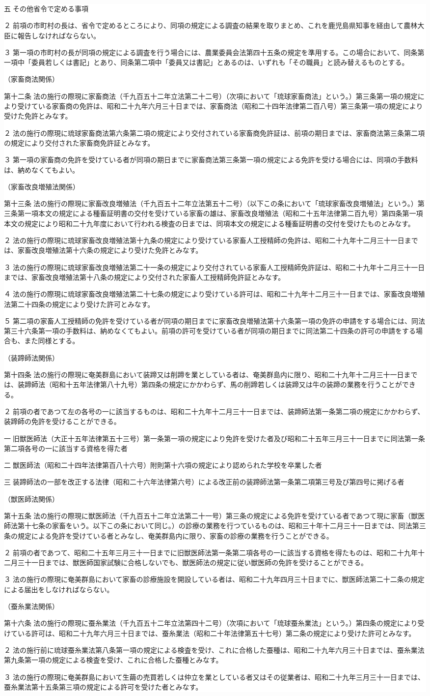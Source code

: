 五 その他省令で定める事項

２ 前項の市町村の長は、省令で定めるところにより、同項の規定による調査の結果を取りまとめ、これを鹿児島県知事を経由して農林大臣に報告しなければならない。

３ 第一項の市町村の長が同項の規定による調査を行う場合には、農業委員会法第四十五条の規定を準用する。この場合において、同条第一項中「委員若しくは書記」とあり、同条第二項中「委員又は書記」とあるのは、いずれも「その職員」と読み替えるものとする。

（家畜商法関係）

第十二条 法の施行の際現に家畜商法（千九百五十二年立法第二十二号）（次項において「琉球家畜商法」という。）第三条第一項の規定により受けている家畜商の免許は、昭和二十九年六月三十日までは、家畜商法（昭和二十四年法律第二百八号）第三条第一項の規定により受けた免許とみなす。

２ 法の施行の際現に琉球家畜商法第六条第二項の規定により交付されている家畜商免許証は、前項の期日までは、家畜商法第三条第二項の規定により交付された家畜商免許証とみなす。

３ 第一項の家畜商の免許を受けている者が同項の期日までに家畜商法第三条第一項の規定による免許を受ける場合には、同項の手数料は、納めなくてもよい。

（家畜改良増殖法関係）

第十三条 法の施行の際現に家畜改良増殖法（千九百五十二年立法第五十二号）（以下この条において「琉球家畜改良増殖法」という。）第三条第一項本文の規定による種畜証明書の交付を受けている家畜の雄は、家畜改良増殖法（昭和二十五年法律第二百九号）第四条第一項本文の規定により昭和二十九年度において行われる検査の日までは、同項本文の規定による種畜証明書の交付を受けたものとみなす。

２ 法の施行の際現に琉球家畜改良増殖法第十九条の規定により受けている家畜人工授精師の免許は、昭和二十九年十二月三十一日までは、家畜改良増殖法第十六条の規定により受けた免許とみなす。

３ 法の施行の際現に琉球家畜改良増殖法第二十一条の規定により交付されている家畜人工授精師免許証は、昭和二十九年十二月三十一日までは、家畜改良増殖法第十八条の規定により交付された家畜人工授精師免許証とみなす。

４ 法の施行の際現に琉球家畜改良増殖法第二十七条の規定により受けている許可は、昭和二十九年十二月三十一日までは、家畜改良増殖法第二十四条の規定により受けた許可とみなす。

５ 第二項の家畜人工授精師の免許を受けている者が同項の期日までに家畜改良増殖法第十六条第一項の免許の申請をする場合には、同法第三十六条第一項の手数料は、納めなくてもよい。前項の許可を受けている者が同項の期日までに同法第二十四条の許可の申請をする場合も、また同様とする。

（装蹄師法関係）

第十四条 法の施行の際現に奄美群島において装蹄又は削蹄を業としている者は、奄美群島内に限り、昭和二十九年十二月三十一日までは、装蹄師法（昭和十五年法律第八十九号）第四条の規定にかかわらず、馬の削蹄若しくは装蹄又は牛の装蹄の業務を行うことができる。

２ 前項の者であつて左の各号の一に該当するものは、昭和二十九年十二月三十一日までは、装蹄師法第一条第二項の規定にかかわらず、装蹄師の免許を受けることができる。

一 旧獣医師法（大正十五年法律第五十三号）第一条第一項の規定により免許を受けた者及び昭和二十五年三月三十一日までに同法第一条第二項各号の一に該当する資格を得た者

二 獣医師法（昭和二十四年法律第百八十六号）附則第十六項の規定により認められた学校を卒業した者

三 装蹄師法の一部を改正する法律（昭和二十六年法律第六号）による改正前の装蹄師法第一条第二項第三号及び第四号に掲げる者

（獣医師法関係）

第十五条 法の施行の際現に獣医師法（千九百五十二年立法第二十一号）第三条の規定による免許を受けている者であつて現に家畜（獣医師法第十七条の家畜をいう。以下この条において同じ。）の診療の業務を行つているものは、昭和三十年十二月三十一日までは、同法第三条の規定による免許を受けている者とみなし、奄美群島内に限り、家畜の診療の業務を行うことができる。

２ 前項の者であつて、昭和二十五年三月三十一日までに旧獣医師法第一条第二項各号の一に該当する資格を得たものは、昭和二十九年十二月三十一日までは、獣医師国家試験に合格しないでも、獣医師法の規定に従い獣医師の免許を受けることができる。

３ 法の施行の際現に奄美群島において家畜の診療施設を開設している者は、昭和二十九年四月三十日までに、獣医師法第二十二条の規定による届出をしなければならない。

（蚕糸業法関係）

第十六条 法の施行の際現に蚕糸業法（千九百五十二年立法第四十二号）（次項において「琉球蚕糸業法」という。）第四条の規定により受けている許可は、昭和二十九年六月三十日までは、蚕糸業法（昭和二十年法律第五十七号）第二条の規定により受けた許可とみなす。

２ 法の施行前に琉球蚕糸業法第八条第一項の規定による検査を受け、これに合格した蚕種は、昭和二十九年六月三十日までは、蚕糸業法第九条第一項の規定による検査を受け、これに合格した蚕種とみなす。

３ 法の施行の際現に奄美群島において生繭の売買若しくは仲立を業としている者又はその従業者は、昭和二十九年三月三十一日までは、蚕糸業法第十五条第三項の規定による許可を受けた者とみなす。
